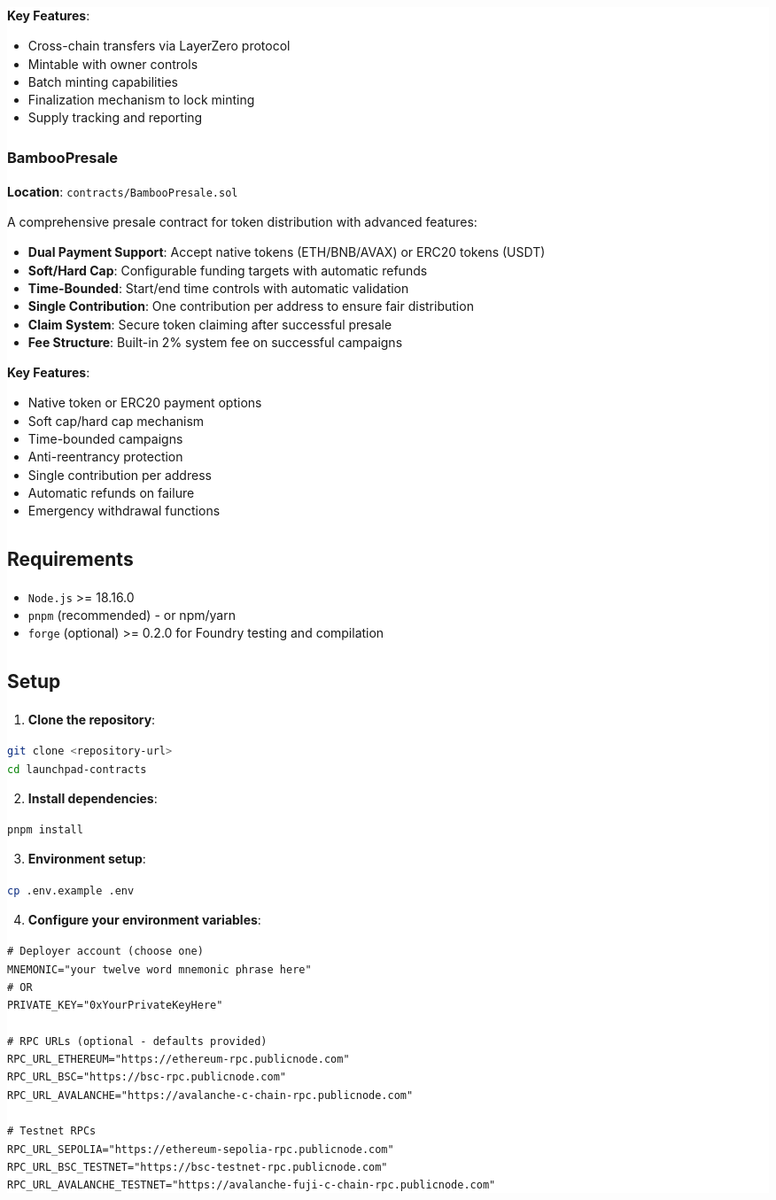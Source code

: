 **Key Features**:
- Cross-chain transfers via LayerZero protocol
- Mintable with owner controls
- Batch minting capabilities
- Finalization mechanism to lock minting
- Supply tracking and reporting

### BambooPresale
**Location**: `contracts/BambooPresale.sol`

A comprehensive presale contract for token distribution with advanced features:
- **Dual Payment Support**: Accept native tokens (ETH/BNB/AVAX) or ERC20 tokens (USDT)
- **Soft/Hard Cap**: Configurable funding targets with automatic refunds
- **Time-Bounded**: Start/end time controls with automatic validation
- **Single Contribution**: One contribution per address to ensure fair distribution
- **Claim System**: Secure token claiming after successful presale
- **Fee Structure**: Built-in 2% system fee on successful campaigns

**Key Features**:
- Native token or ERC20 payment options
- Soft cap/hard cap mechanism
- Time-bounded campaigns
- Anti-reentrancy protection
- Single contribution per address
- Automatic refunds on failure
- Emergency withdrawal functions

## Requirements

- `Node.js` >= 18.16.0
- `pnpm` (recommended) - or npm/yarn
- `forge` (optional) >= 0.2.0 for Foundry testing and compilation

## Setup

1. **Clone the repository**:
```bash
git clone <repository-url>
cd launchpad-contracts
```

2. **Install dependencies**:
```bash
pnpm install
```

3. **Environment setup**:
```bash
cp .env.example .env
```

4. **Configure your environment variables**:
```env
# Deployer account (choose one)
MNEMONIC="your twelve word mnemonic phrase here"
# OR
PRIVATE_KEY="0xYourPrivateKeyHere"

# RPC URLs (optional - defaults provided)
RPC_URL_ETHEREUM="https://ethereum-rpc.publicnode.com"
RPC_URL_BSC="https://bsc-rpc.publicnode.com"
RPC_URL_AVALANCHE="https://avalanche-c-chain-rpc.publicnode.com"

# Testnet RPCs
RPC_URL_SEPOLIA="https://ethereum-sepolia-rpc.publicnode.com"
RPC_URL_BSC_TESTNET="https://bsc-testnet-rpc.publicnode.com"
RPC_URL_AVALANCHE_TESTNET="https://avalanche-fuji-c-chain-rpc.publicnode.com"
```